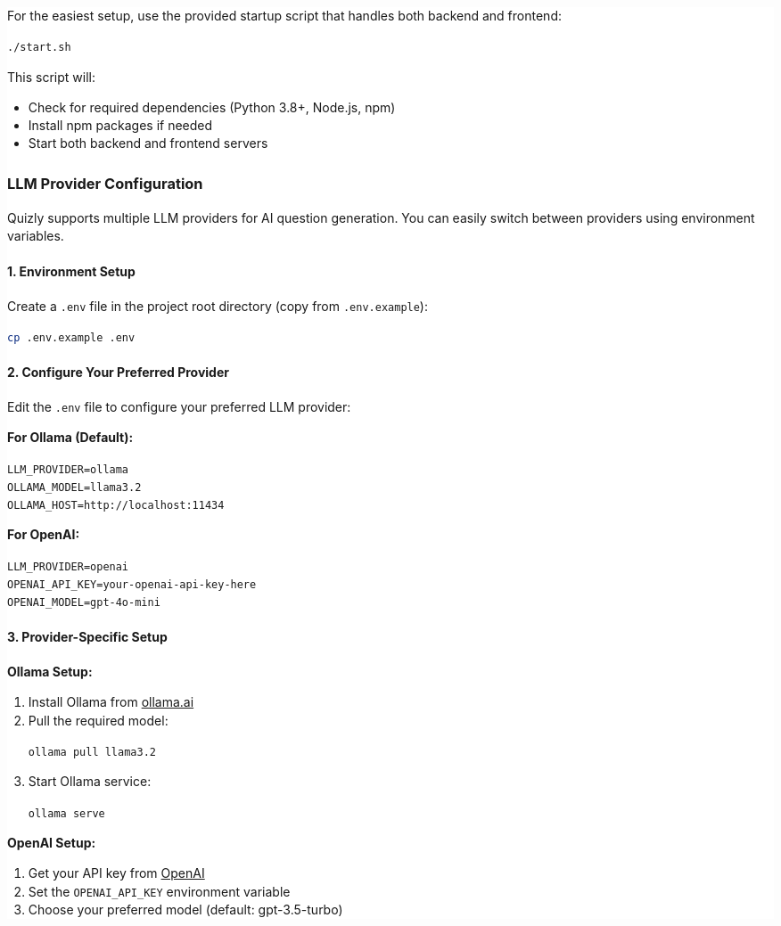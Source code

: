 For the easiest setup, use the provided startup script that handles both backend and frontend:

```bash
./start.sh
```

This script will:
- Check for required dependencies (Python 3.8+, Node.js, npm)
- Install npm packages if needed
- Start both backend and frontend servers

### LLM Provider Configuration

Quizly supports multiple LLM providers for AI question generation. You can easily switch between providers using environment variables.

#### 1. Environment Setup

Create a `.env` file in the project root directory (copy from `.env.example`):

```bash
cp .env.example .env
```

#### 2. Configure Your Preferred Provider

Edit the `.env` file to configure your preferred LLM provider:

**For Ollama (Default):**
```env
LLM_PROVIDER=ollama
OLLAMA_MODEL=llama3.2
OLLAMA_HOST=http://localhost:11434
```

**For OpenAI:**
```env
LLM_PROVIDER=openai
OPENAI_API_KEY=your-openai-api-key-here
OPENAI_MODEL=gpt-4o-mini
```

#### 3. Provider-Specific Setup

**Ollama Setup:**
1. Install Ollama from [ollama.ai](https://ollama.ai)
2. Pull the required model:
   ```bash
   ollama pull llama3.2
   ```
3. Start Ollama service:
   ```bash
   ollama serve
   ```

**OpenAI Setup:**
1. Get your API key from [OpenAI](https://platform.openai.com/api-keys)
2. Set the `OPENAI_API_KEY` environment variable
3. Choose your preferred model (default: gpt-3.5-turbo)
